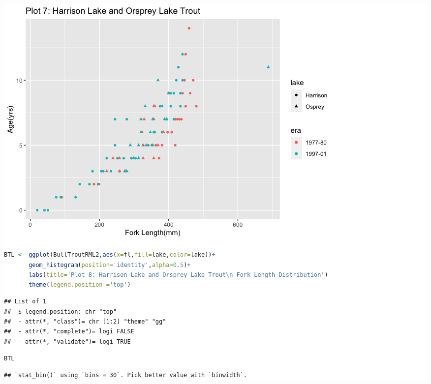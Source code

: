 ![](PlottingBasics_files/figure-gfm/unnamed-chunk-10-1.png)

``` r
BTL <- ggplot(BullTroutRML2,aes(x=fl,fill=lake,color=lake))+
       geom_histogram(position='identity',alpha=0.5)+
       labs(title='Plot 8: Harrison Lake and Orsprey Lake Trout\n Fork Length Distribution')
       theme(legend.position ='top')
```

    ## List of 1
    ##  $ legend.position: chr "top"
    ##  - attr(*, "class")= chr [1:2] "theme" "gg"
    ##  - attr(*, "complete")= logi FALSE
    ##  - attr(*, "validate")= logi TRUE

``` r
BTL
```

    ## `stat_bin()` using `bins = 30`. Pick better value with `binwidth`.
